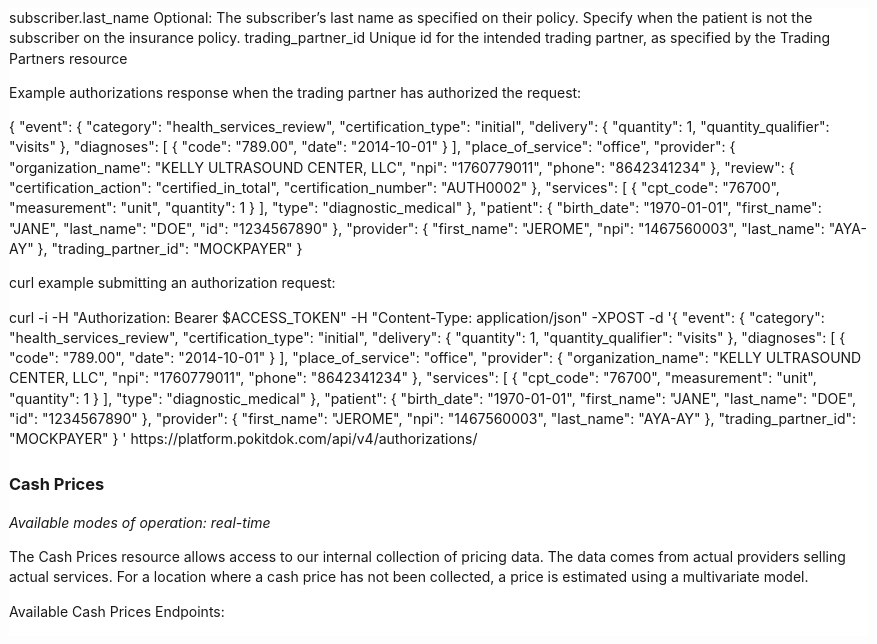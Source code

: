 <td>subscriber.last_name</td>

<td>Optional: The subscriber’s last name as specified on their policy. Specify when the patient is not the subscriber on the insurance policy.</td>

</tr>

<tr>

<td>trading_partner_id</td>

<td>Unique id for the intended trading partner, as specified by the Trading Partners resource</td>

</tr>

</tbody>

</table>

Example authorizations response when the trading partner has authorized the request:

<div hljs="" class="hljs">{ "event": { "category": "health_services_review", "certification_type": "initial", "delivery": { "quantity": 1, "quantity_qualifier": "visits" }, "diagnoses": [ { "code": "789.00", "date": "2014-10-01" } ], "place_of_service": "office", "provider": { "organization_name": "KELLY ULTRASOUND CENTER, LLC", "npi": "1760779011", "phone": "8642341234" }, "review": { "certification_action": "certified_in_total", "certification_number": "AUTH0002" }, "services": [ { "cpt_code": "76700", "measurement": "unit", "quantity": 1 } ], "type": "diagnostic_medical" }, "patient": { "birth_date": "1970-01-01", "first_name": "JANE", "last_name": "DOE", "id": "1234567890" }, "provider": { "first_name": "JEROME", "npi": "1467560003", "last_name": "AYA-AY" }, "trading_partner_id": "MOCKPAYER" }</div>

curl example submitting an authorization request:

<div hljs="" class="hljs" language="bash">curl -i -H "Authorization: Bearer $ACCESS_TOKEN" -H "Content-Type: application/json" -XPOST -d '{ "event": { "category": "health_services_review", "certification_type": "initial", "delivery": { "quantity": 1, "quantity_qualifier": "visits" }, "diagnoses": [ { "code": "789.00", "date": "2014-10-01" } ], "place_of_service": "office", "provider": { "organization_name": "KELLY ULTRASOUND CENTER, LLC", "npi": "1760779011", "phone": "8642341234" }, "services": [ { "cpt_code": "76700", "measurement": "unit", "quantity": 1 } ], "type": "diagnostic_medical" }, "patient": { "birth_date": "1970-01-01", "first_name": "JANE", "last_name": "DOE", "id": "1234567890" }, "provider": { "first_name": "JEROME", "npi": "1467560003", "last_name": "AYA-AY" }, "trading_partner_id": "MOCKPAYER" } ' https://platform.pokitdok.com/api/v4/authorizations/</div>

### Cash Prices

_Available modes of operation: real-time_

The Cash Prices resource allows access to our internal collection of pricing data. The data comes from actual providers selling actual services. For a location where a cash price has not been collected, a price is estimated using a multivariate model.

Available Cash Prices Endpoints:

<table class="table table-striped table-bordered">

<thead>

<tr>
